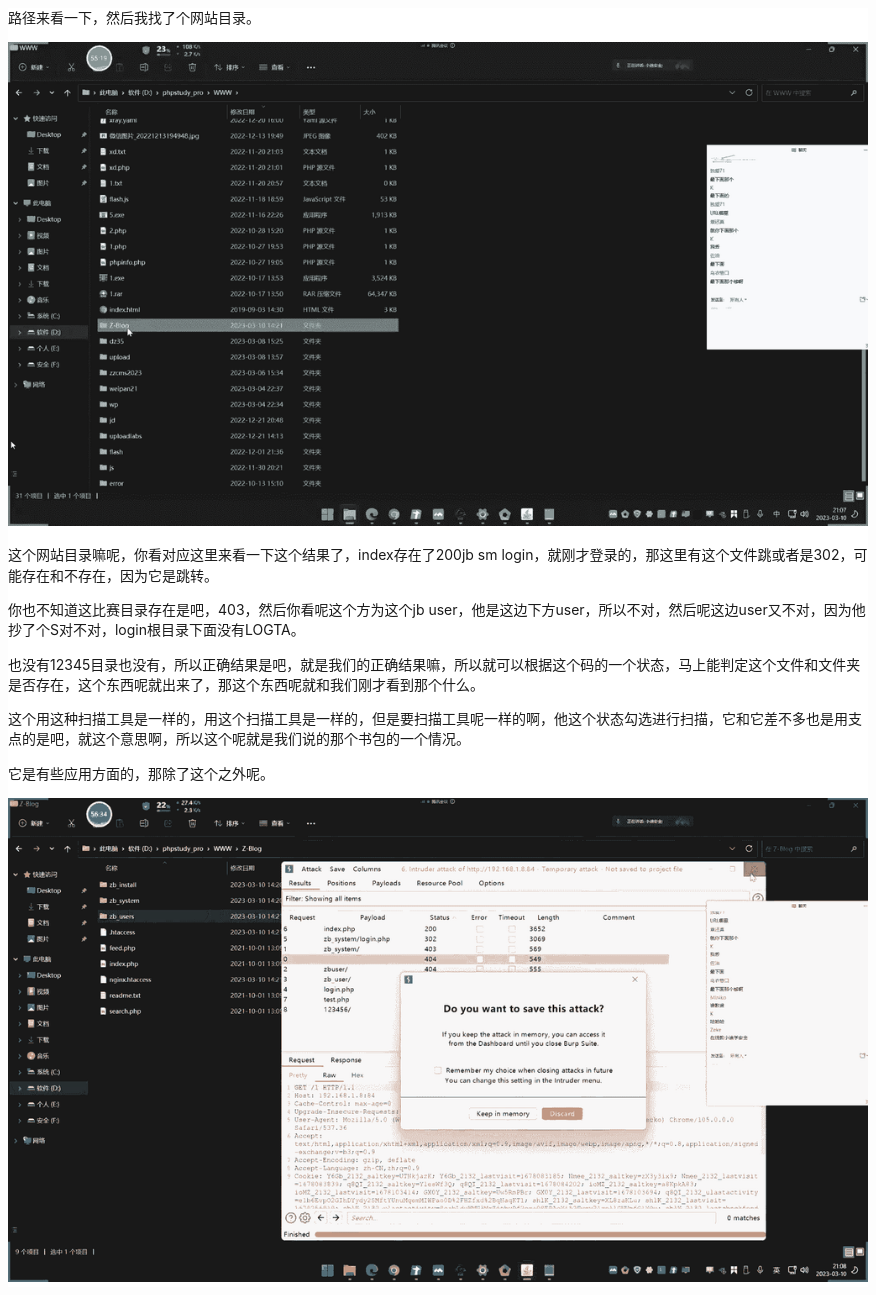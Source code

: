 路径来看一下，然后我找了个网站目录。

![](img/97f952714afe52263d4c11e7e22336bd_188.png)

这个网站目录嘛呢，你看对应这里来看一下这个结果了，index存在了200jb sm login，就刚才登录的，那这里有这个文件跳或者是302，可能存在和不存在，因为它是跳转。

你也不知道这比赛目录存在是吧，403，然后你看呢这个方为这个jb user，他是这边下方user，所以不对，然后呢这边user又不对，因为他抄了个S对不对，login根目录下面没有LOGTA。

也没有12345目录也没有，所以正确结果是吧，就是我们的正确结果嘛，所以就可以根据这个码的一个状态，马上能判定这个文件和文件夹是否存在，这个东西呢就出来了，那这个东西呢就和我们刚才看到那个什么。

这个用这种扫描工具是一样的，用这个扫描工具是一样的，但是要扫描工具呢一样的啊，他这个状态勾选进行扫描，它和它差不多也是用支点的是吧，就这个意思啊，所以这个呢就是我们说的那个书包的一个情况。

它是有些应用方面的，那除了这个之外呢。

![](img/97f952714afe52263d4c11e7e22336bd_190.png)
